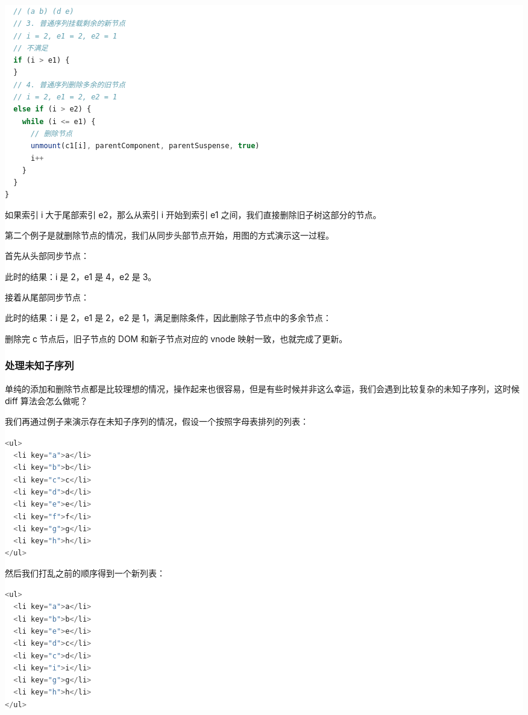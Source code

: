 ```js
  // (a b) (d e)
  // 3. 普通序列挂载剩余的新节点
  // i = 2, e1 = 2, e2 = 1
  // 不满足
  if (i > e1) {
  }
  // 4. 普通序列删除多余的旧节点
  // i = 2, e1 = 2, e2 = 1
  else if (i > e2) {
    while (i <= e1) {
      // 删除节点
      unmount(c1[i], parentComponent, parentSuspense, true)
      i++
    }
  }
}
```

如果索引 i 大于尾部索引 e2，那么从索引 i 开始到索引 e1 之间，我们直接删除旧子树这部分的节点。

第二个例子是就删除节点的情况，我们从同步头部节点开始，用图的方式演示这一过程。

首先从头部同步节点：

此时的结果：i 是 2，e1 是 4，e2 是 3。

接着从尾部同步节点：

此时的结果：i 是 2，e1 是 2，e2 是 1，满足删除条件，因此删除子节点中的多余节点：

删除完 c 节点后，旧子节点的 DOM 和新子节点对应的 vnode 映射一致，也就完成了更新。

### 处理未知子序列

单纯的添加和删除节点都是比较理想的情况，操作起来也很容易，但是有些时候并非这么幸运，我们会遇到比较复杂的未知子序列，这时候 diff 算法会怎么做呢？

我们再通过例子来演示存在未知子序列的情况，假设一个按照字母表排列的列表：

```js
<ul>
  <li key="a">a</li>
  <li key="b">b</li>
  <li key="c">c</li>
  <li key="d">d</li>
  <li key="e">e</li>
  <li key="f">f</li>
  <li key="g">g</li>
  <li key="h">h</li>
</ul>
```

然后我们打乱之前的顺序得到一个新列表：

```js
<ul>
  <li key="a">a</li>
  <li key="b">b</li>
  <li key="e">e</li>
  <li key="d">c</li>
  <li key="c">d</li>
  <li key="i">i</li>
  <li key="g">g</li>
  <li key="h">h</li>
</ul>
```
